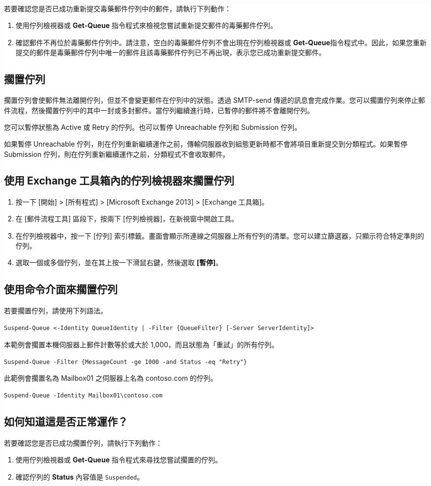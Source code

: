 若要確認您是否已成功重新提交毒藥郵件佇列中的郵件，請執行下列動作：

1.  使用佇列檢視器或 **Get-Queue** 指令程式來檢視您嘗試重新提交郵件的毒藥郵件佇列。

2.  確認郵件不再位於毒藥郵件佇列中。請注意，空白的毒藥郵件佇列不會出現在佇列檢視器或 **Get-Queue**指令程式中。因此，如果您重新提交的郵件是毒藥郵件佇列中唯一的郵件且該毒藥郵件佇列已不再出現，表示您已成功重新提交郵件。

## 擱置佇列

擱置佇列會使郵件無法離開佇列，但並不會變更郵件在佇列中的狀態。透過 SMTP-send 傳遞的訊息會完成作業。您可以擱置佇列來停止郵件流程，然後擱置佇列中的其中一封或多封郵件。當佇列繼續進行時，已暫停的郵件將不會離開佇列。

您可以暫停狀態為 Active 或 Retry 的佇列。也可以暫停 Unreachable 佇列和 Submission 佇列。

如果暫停 Unreachable 佇列，則在佇列重新繼續運作之前，傳輸伺服器收到組態更新時都不會將項目重新提交到分類程式。如果暫停 Submission 佇列，則在佇列重新繼續運作之前，分類程式不會收取郵件。

## 使用 Exchange 工具箱內的佇列檢視器來擱置佇列

1.  按一下 \[開始\] \> \[所有程式\] \> \[Microsoft Exchange 2013\] \> \[Exchange 工具箱\]。

2.  在 \[郵件流程工具\] 區段下，按兩下 \[佇列檢視器\]，在新視窗中開啟工具。

3.  在佇列檢視器中，按一下 \[佇列\] 索引標籤。畫面會顯示所連線之伺服器上所有佇列的清單。您可以建立篩選器，只顯示符合特定準則的佇列。

4.  選取一個或多個佇列，並在其上按一下滑鼠右鍵，然後選取 **\[暫停\]**。

## 使用命令介面來擱置佇列

若要擱置佇列，請使用下列語法。

    Suspend-Queue <-Identity QueueIdentity | -Filter {QueueFilter} [-Server ServerIdentity]>

本範例會擱置本機伺服器上郵件計數等於或大於 1,000，而且狀態為「重試」的所有佇列。

    Suspend-Queue -Filter {MessageCount -ge 1000 -and Status -eq "Retry"}

此範例會擱置名為 Mailbox01 之伺服器上名為 contoso.com 的佇列。

    Suspend-Queue -Identity Mailbox01\contoso.com

## 如何知道這是否正常運作？

若要確認您是否已成功擱置佇列，請執行下列動作：

1.  使用佇列檢視器或 **Get-Queue** 指令程式來尋找您嘗試擱置的佇列。

2.  確認佇列的 **Status** 內容值是 `Suspended`。


